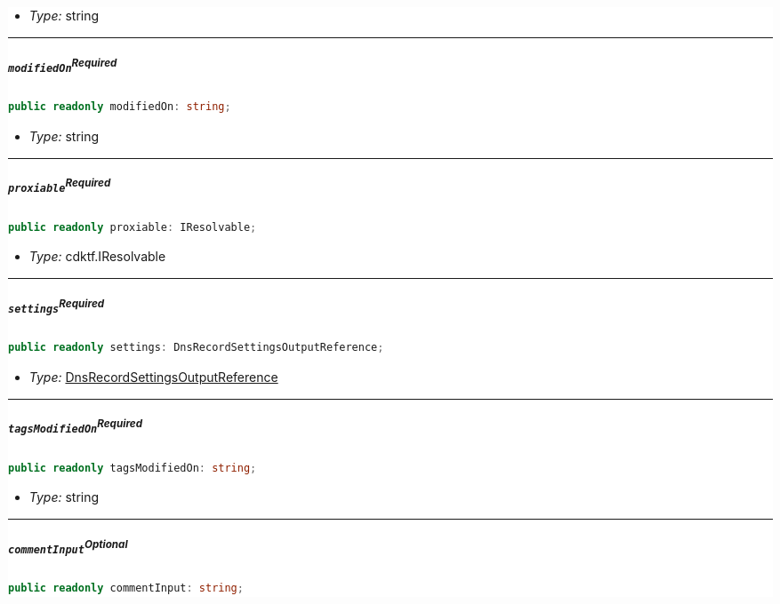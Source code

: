 - *Type:* string

---

##### `modifiedOn`<sup>Required</sup> <a name="modifiedOn" id="@cdktf/provider-cloudflare.dnsRecord.DnsRecord.property.modifiedOn"></a>

```typescript
public readonly modifiedOn: string;
```

- *Type:* string

---

##### `proxiable`<sup>Required</sup> <a name="proxiable" id="@cdktf/provider-cloudflare.dnsRecord.DnsRecord.property.proxiable"></a>

```typescript
public readonly proxiable: IResolvable;
```

- *Type:* cdktf.IResolvable

---

##### `settings`<sup>Required</sup> <a name="settings" id="@cdktf/provider-cloudflare.dnsRecord.DnsRecord.property.settings"></a>

```typescript
public readonly settings: DnsRecordSettingsOutputReference;
```

- *Type:* <a href="#@cdktf/provider-cloudflare.dnsRecord.DnsRecordSettingsOutputReference">DnsRecordSettingsOutputReference</a>

---

##### `tagsModifiedOn`<sup>Required</sup> <a name="tagsModifiedOn" id="@cdktf/provider-cloudflare.dnsRecord.DnsRecord.property.tagsModifiedOn"></a>

```typescript
public readonly tagsModifiedOn: string;
```

- *Type:* string

---

##### `commentInput`<sup>Optional</sup> <a name="commentInput" id="@cdktf/provider-cloudflare.dnsRecord.DnsRecord.property.commentInput"></a>

```typescript
public readonly commentInput: string;
```
